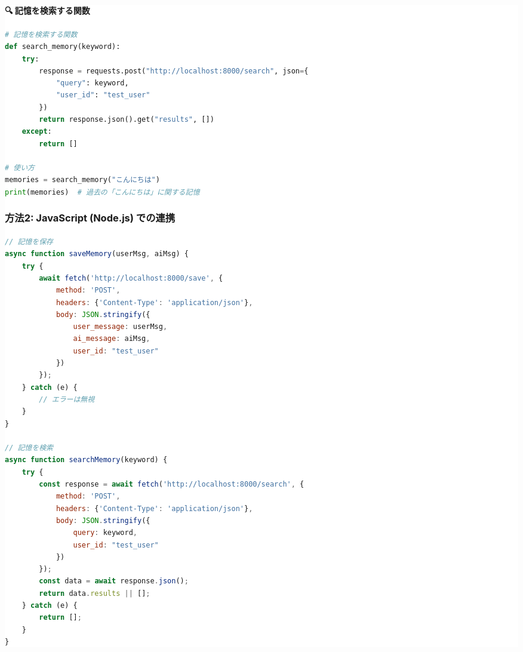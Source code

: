 #### 🔍 記憶を検索する関数

```python
# 記憶を検索する関数
def search_memory(keyword):
    try:
        response = requests.post("http://localhost:8000/search", json={
            "query": keyword,
            "user_id": "test_user"
        })
        return response.json().get("results", [])
    except:
        return []

# 使い方
memories = search_memory("こんにちは")
print(memories)  # 過去の「こんにちは」に関する記憶
```

### 方法2: JavaScript (Node.js) での連携

```javascript
// 記憶を保存
async function saveMemory(userMsg, aiMsg) {
    try {
        await fetch('http://localhost:8000/save', {
            method: 'POST',
            headers: {'Content-Type': 'application/json'},
            body: JSON.stringify({
                user_message: userMsg,
                ai_message: aiMsg,
                user_id: "test_user"
            })
        });
    } catch (e) {
        // エラーは無視
    }
}

// 記憶を検索
async function searchMemory(keyword) {
    try {
        const response = await fetch('http://localhost:8000/search', {
            method: 'POST',
            headers: {'Content-Type': 'application/json'},
            body: JSON.stringify({
                query: keyword,
                user_id: "test_user"
            })
        });
        const data = await response.json();
        return data.results || [];
    } catch (e) {
        return [];
    }
}
```
